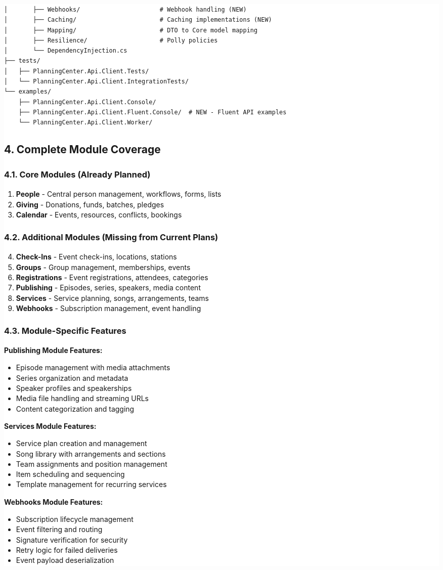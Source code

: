 ```
│       ├── Webhooks/                      # Webhook handling (NEW)
│       ├── Caching/                       # Caching implementations (NEW)
│       ├── Mapping/                       # DTO to Core model mapping
│       ├── Resilience/                    # Polly policies
│       └── DependencyInjection.cs
├── tests/
│   ├── PlanningCenter.Api.Client.Tests/
│   └── PlanningCenter.Api.Client.IntegrationTests/
└── examples/
    ├── PlanningCenter.Api.Client.Console/
    ├── PlanningCenter.Api.Client.Fluent.Console/  # NEW - Fluent API examples
    └── PlanningCenter.Api.Client.Worker/
```

## 4. Complete Module Coverage

### 4.1. Core Modules (Already Planned)
1. **People** - Central person management, workflows, forms, lists
2. **Giving** - Donations, funds, batches, pledges
3. **Calendar** - Events, resources, conflicts, bookings

### 4.2. Additional Modules (Missing from Current Plans)
4. **Check-Ins** - Event check-ins, locations, stations
5. **Groups** - Group management, memberships, events
6. **Registrations** - Event registrations, attendees, categories
7. **Publishing** - Episodes, series, speakers, media content
8. **Services** - Service planning, songs, arrangements, teams
9. **Webhooks** - Subscription management, event handling

### 4.3. Module-Specific Features

**Publishing Module Features:**
- Episode management with media attachments
- Series organization and metadata
- Speaker profiles and speakerships
- Media file handling and streaming URLs
- Content categorization and tagging

**Services Module Features:**
- Service plan creation and management
- Song library with arrangements and sections
- Team assignments and position management
- Item scheduling and sequencing
- Template management for recurring services

**Webhooks Module Features:**
- Subscription lifecycle management
- Event filtering and routing
- Signature verification for security
- Retry logic for failed deliveries
- Event payload deserialization
